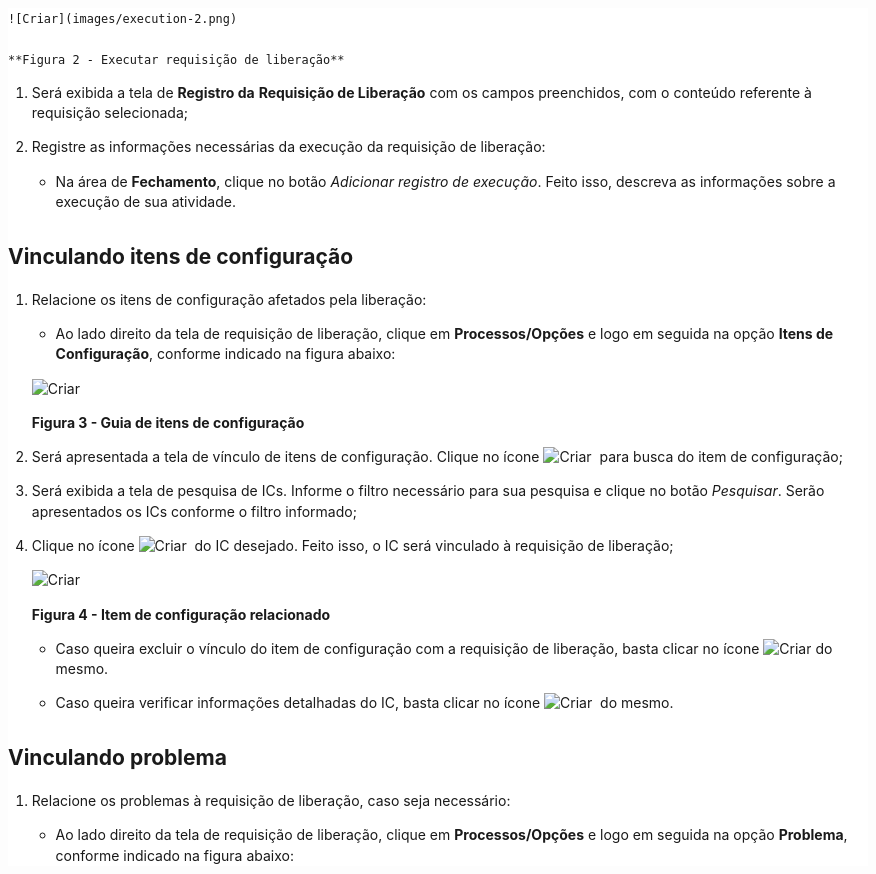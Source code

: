     ![Criar](images/execution-2.png)

    **Figura 2 - Executar requisição de liberação**

1.  Será exibida a tela de **Registro da** **Requisição de Liberação** com os
    campos preenchidos, com o conteúdo referente à requisição selecionada;

2.  Registre as informações necessárias da execução da requisição de liberação:

    -  Na área de **Fechamento**, clique no botão *Adicionar registro de
        execução*. Feito isso, descreva as informações sobre a execução de sua
        atividade.

Vinculando itens de configuração
--------------------------------

1.  Relacione os itens de configuração afetados pela liberação:

    -   Ao lado direito da tela de requisição de liberação, clique
        em **Processos/Opções** e logo em seguida na opção **Itens de
        Configuração**, conforme indicado na figura abaixo:

    ![Criar](images/execution-3.png)

     **Figura 3 - Guia de itens de configuração**

1.  Será apresentada a tela de vínculo de itens de configuração. Clique no ícone ![Criar](images/execution-4.png)
     para busca do item de configuração;

2.  Será exibida a tela de pesquisa de ICs. Informe o filtro necessário para sua
    pesquisa e clique no botão *Pesquisar*. Serão apresentados os ICs conforme o
    filtro informado;

3.  Clique no ícone ![Criar](images/execution-4.png)  do IC desejado. Feito isso, o IC será vinculado à
    requisição de liberação;

    ![Criar](images/execution-5.png)

     **Figura 4 - Item de configuração relacionado**

    -  Caso queira excluir o vínculo do item de configuração com a requisição de
    liberação, basta clicar no ícone ![Criar](images/execution-6.png) do mesmo.

    -  Caso queira verificar informações detalhadas do IC, basta clicar no ícone ![Criar](images/execution-7.png)
     do mesmo.

Vinculando problema
-------------------

1.  Relacione os problemas à requisição de liberação, caso seja necessário:

    -  Ao lado direito da tela de requisição de liberação, clique
        em **Processos/Opções** e logo em seguida na opção **Problema**,
        conforme indicado na figura abaixo:
